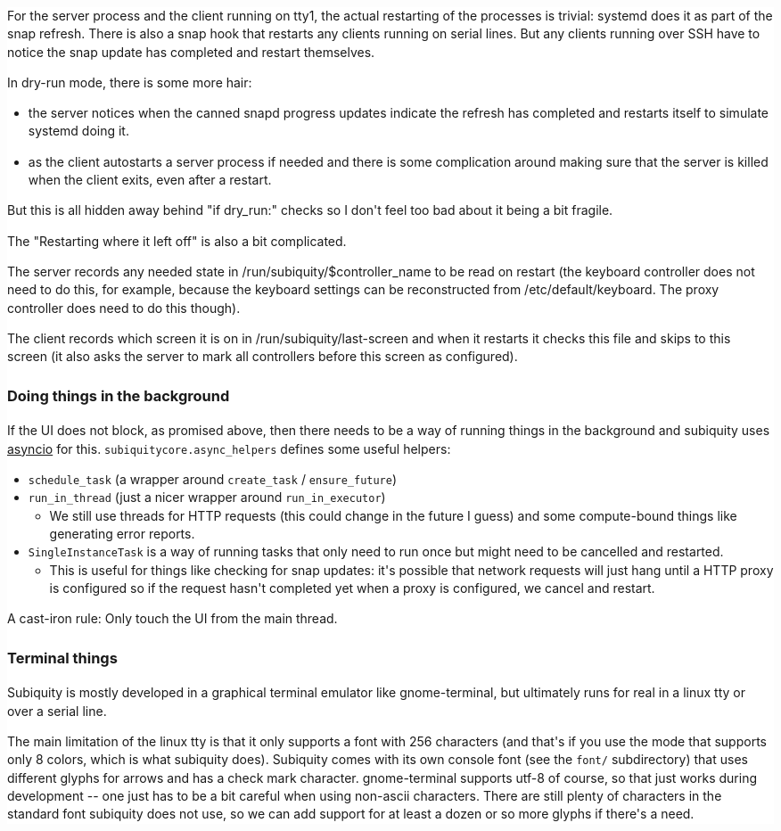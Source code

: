 For the server process and the client running on tty1, the actual restarting of
the processes is trivial: systemd does it as part of the snap refresh. There is
also a snap hook that restarts any clients running on serial lines. But any
clients running over SSH have to notice the snap update has completed and
restart themselves.

In dry-run mode, there is some more hair:

 * the server notices when the canned snapd progress updates indicate the
   refresh has completed and restarts itself to simulate systemd doing it.

 * as the client autostarts a server process if needed and there is some
   complication around making sure that the server is killed when the client
   exits, even after a restart.

But this is all hidden away behind "if dry_run:" checks so I don't feel too bad
about it being a bit fragile.

The "Restarting where it left off" is also a bit complicated.

The server records any needed state in /run/subiquity/$controller_name to be
read on restart (the keyboard controller does not need to do this, for example,
because the keyboard settings can be reconstructed from
/etc/default/keyboard. The proxy controller does need to do this though).

The client records which screen it is on in /run/subiquity/last-screen and when
it restarts it checks this file and skips to this screen (it also asks the
server to mark all controllers before this screen as configured).

### Doing things in the background

If the UI does not block, as promised above, then there needs to be a way of
running things in the background and subiquity uses
[asyncio](https://docs.python.org/3/library/asyncio.html) for this.
`subiquitycore.async_helpers` defines some useful helpers:

 * `schedule_task` (a wrapper around `create_task` / `ensure_future`)
 * `run_in_thread` (just a nicer wrapper around `run_in_executor`)
    * We still use threads for HTTP requests (this could change in the future
      I guess) and some compute-bound things like generating error reports.
 * `SingleInstanceTask` is a way of running tasks that only need to run once
   but might need to be cancelled and restarted.
   * This is useful for things like checking for snap updates: it's possible
     that network requests will just hang until a HTTP proxy is configured so
     if the request hasn't completed yet when a proxy is configured, we cancel
     and restart.

A cast-iron rule: Only touch the UI from the main thread.

### Terminal things

Subiquity is mostly developed in a graphical terminal emulator like
gnome-terminal, but ultimately runs for real in a linux tty or over a serial
line.

The main limitation of the linux tty is that it only supports a font with 256
characters (and that's if you use the mode that supports only 8 colors, which
is what subiquity does).  Subiquity comes with its own console font (see the
`font/` subdirectory) that uses different glyphs for arrows and has a check
mark character. gnome-terminal supports utf-8 of course, so that just works
during development -- one just has to be a bit careful when using non-ascii
characters. There are still plenty of characters in the standard font subiquity
does not use, so we can add support for at least a dozen or so more glyphs if
there's a need.
